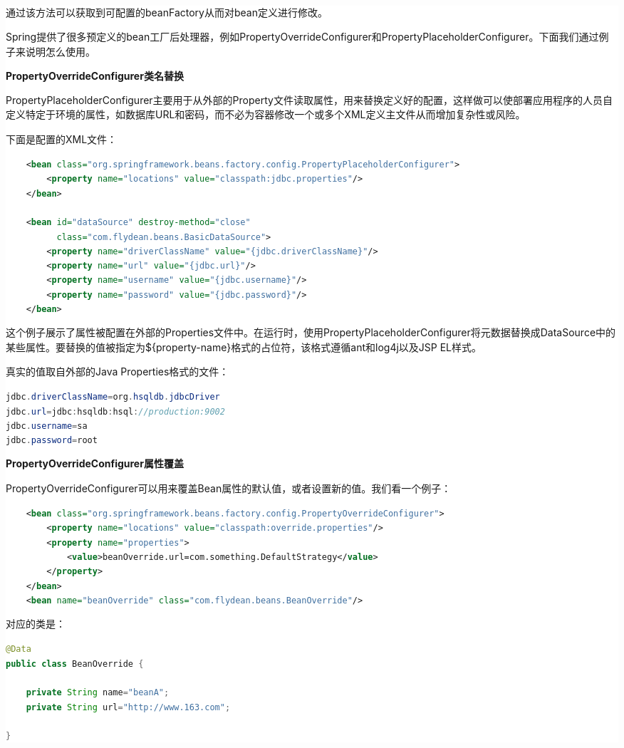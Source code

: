 通过该方法可以获取到可配置的beanFactory从而对bean定义进行修改。

Spring提供了很多预定义的bean工厂后处理器，例如PropertyOverrideConfigurer和PropertyPlaceholderConfigurer。下面我们通过例子来说明怎么使用。

**PropertyOverrideConfigurer类名替换**

PropertyPlaceholderConfigurer主要用于从外部的Property文件读取属性，用来替换定义好的配置，这样做可以使部署应用程序的人员自定义特定于环境的属性，如数据库URL和密码，而不必为容器修改一个或多个XML定义主文件从而增加复杂性或风险。

下面是配置的XML文件：

```xml
    <bean class="org.springframework.beans.factory.config.PropertyPlaceholderConfigurer">
        <property name="locations" value="classpath:jdbc.properties"/>
    </bean>

    <bean id="dataSource" destroy-method="close"
          class="com.flydean.beans.BasicDataSource">
        <property name="driverClassName" value="{jdbc.driverClassName}"/>
        <property name="url" value="{jdbc.url}"/>
        <property name="username" value="{jdbc.username}"/>
        <property name="password" value="{jdbc.password}"/>
    </bean>
```

这个例子展示了属性被配置在外部的Properties文件中。在运行时，使用PropertyPlaceholderConfigurer将元数据替换成DataSource中的某些属性。要替换的值被指定为${property-name}格式的占位符，该格式遵循ant和log4j以及JSP EL样式。

真实的值取自外部的Java Properties格式的文件：

```java
jdbc.driverClassName=org.hsqldb.jdbcDriver
jdbc.url=jdbc:hsqldb:hsql://production:9002
jdbc.username=sa
jdbc.password=root
```

**PropertyOverrideConfigurer属性覆盖**

PropertyOverrideConfigurer可以用来覆盖Bean属性的默认值，或者设置新的值。我们看一个例子：

```xml
    <bean class="org.springframework.beans.factory.config.PropertyOverrideConfigurer">
        <property name="locations" value="classpath:override.properties"/>
        <property name="properties">
            <value>beanOverride.url=com.something.DefaultStrategy</value>
        </property>
    </bean>
    <bean name="beanOverride" class="com.flydean.beans.BeanOverride"/>
```

对应的类是：

```java
@Data
public class BeanOverride {

    private String name="beanA";
    private String url="http://www.163.com";

}
```
